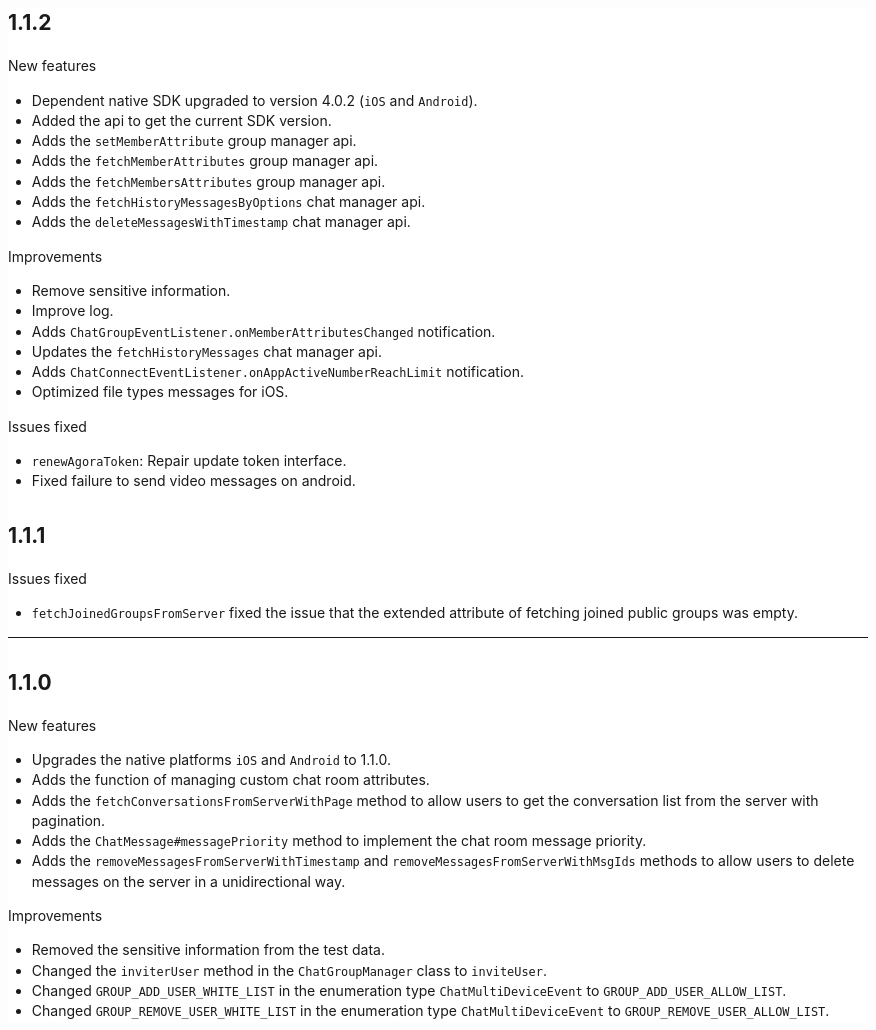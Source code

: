 ## 1.1.2

New features

- Dependent native SDK upgraded to version 4.0.2 (`iOS` and `Android`).
- Added the api to get the current SDK version.
- Adds the `setMemberAttribute` group manager api.
- Adds the `fetchMemberAttributes` group manager api.
- Adds the `fetchMembersAttributes` group manager api.
- Adds the `fetchHistoryMessagesByOptions` chat manager api.
- Adds the `deleteMessagesWithTimestamp` chat manager api.

Improvements

- Remove sensitive information.
- Improve log.
- Adds `ChatGroupEventListener.onMemberAttributesChanged` notification.
- Updates the `fetchHistoryMessages` chat manager api.
- Adds `ChatConnectEventListener.onAppActiveNumberReachLimit` notification.
- Optimized file types messages for iOS.

Issues fixed

- `renewAgoraToken`: Repair update token interface.
- Fixed failure to send video messages on android.

## 1.1.1

Issues fixed

- `fetchJoinedGroupsFromServer` fixed the issue that the extended attribute of fetching joined public groups was empty.

---

## 1.1.0

New features

- Upgrades the native platforms `iOS` and `Android` to 1.1.0.
- Adds the function of managing custom chat room attributes.
- Adds the `fetchConversationsFromServerWithPage` method to allow users to get the conversation list from the server with pagination.
- Adds the `ChatMessage#messagePriority` method to implement the chat room message priority.
- Adds the `removeMessagesFromServerWithTimestamp` and `removeMessagesFromServerWithMsgIds` methods to allow users to delete messages on the server in a unidirectional way.

Improvements

- Removed the sensitive information from the test data.
- Changed the `inviterUser` method in the `ChatGroupManager` class to `inviteUser`.
- Changed `GROUP_ADD_USER_WHITE_LIST` in the enumeration type `ChatMultiDeviceEvent` to `GROUP_ADD_USER_ALLOW_LIST`.
- Changed `GROUP_REMOVE_USER_WHITE_LIST` in the enumeration type `ChatMultiDeviceEvent` to `GROUP_REMOVE_USER_ALLOW_LIST`.
